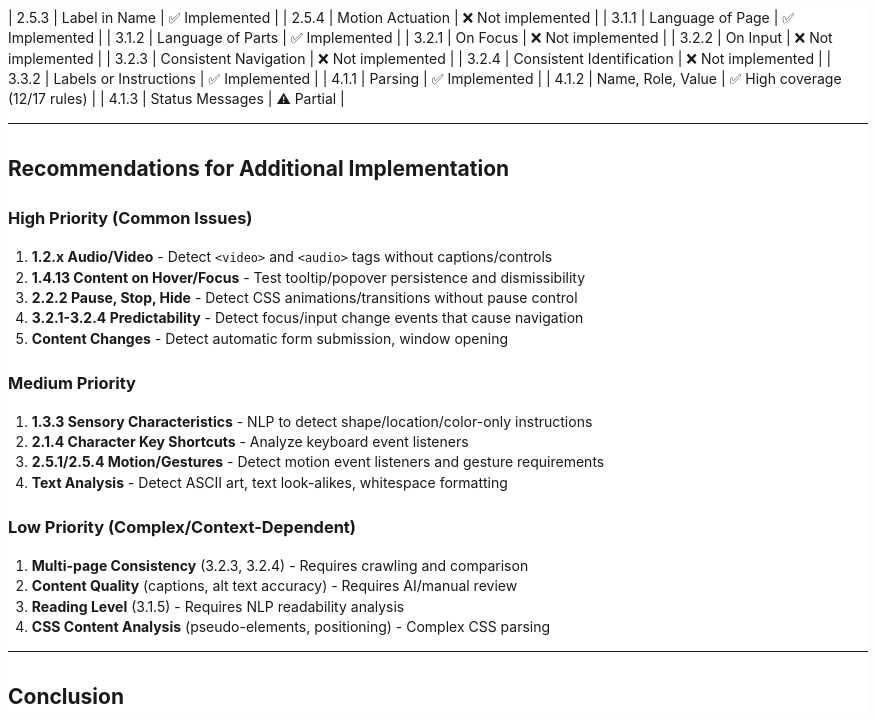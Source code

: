 | 2.5.3 | Label in Name | ✅ Implemented |
| 2.5.4 | Motion Actuation | ❌ Not implemented |
| 3.1.1 | Language of Page | ✅ Implemented |
| 3.1.2 | Language of Parts | ✅ Implemented |
| 3.2.1 | On Focus | ❌ Not implemented |
| 3.2.2 | On Input | ❌ Not implemented |
| 3.2.3 | Consistent Navigation | ❌ Not implemented |
| 3.2.4 | Consistent Identification | ❌ Not implemented |
| 3.3.2 | Labels or Instructions | ✅ Implemented |
| 4.1.1 | Parsing | ✅ Implemented |
| 4.1.2 | Name, Role, Value | ✅ High coverage (12/17 rules) |
| 4.1.3 | Status Messages | ⚠️ Partial |

---

## Recommendations for Additional Implementation

### High Priority (Common Issues)

1. **1.2.x Audio/Video** - Detect `<video>` and `<audio>` tags without captions/controls
2. **1.4.13 Content on Hover/Focus** - Test tooltip/popover persistence and dismissibility
3. **2.2.2 Pause, Stop, Hide** - Detect CSS animations/transitions without pause control
4. **3.2.1-3.2.4 Predictability** - Detect focus/input change events that cause navigation
5. **Content Changes** - Detect automatic form submission, window opening

### Medium Priority

1. **1.3.3 Sensory Characteristics** - NLP to detect shape/location/color-only instructions
2. **2.1.4 Character Key Shortcuts** - Analyze keyboard event listeners
3. **2.5.1/2.5.4 Motion/Gestures** - Detect motion event listeners and gesture requirements
4. **Text Analysis** - Detect ASCII art, text look-alikes, whitespace formatting

### Low Priority (Complex/Context-Dependent)

1. **Multi-page Consistency** (3.2.3, 3.2.4) - Requires crawling and comparison
2. **Content Quality** (captions, alt text accuracy) - Requires AI/manual review
3. **Reading Level** (3.1.5) - Requires NLP readability analysis
4. **CSS Content Analysis** (pseudo-elements, positioning) - Complex CSS parsing

---

## Conclusion
